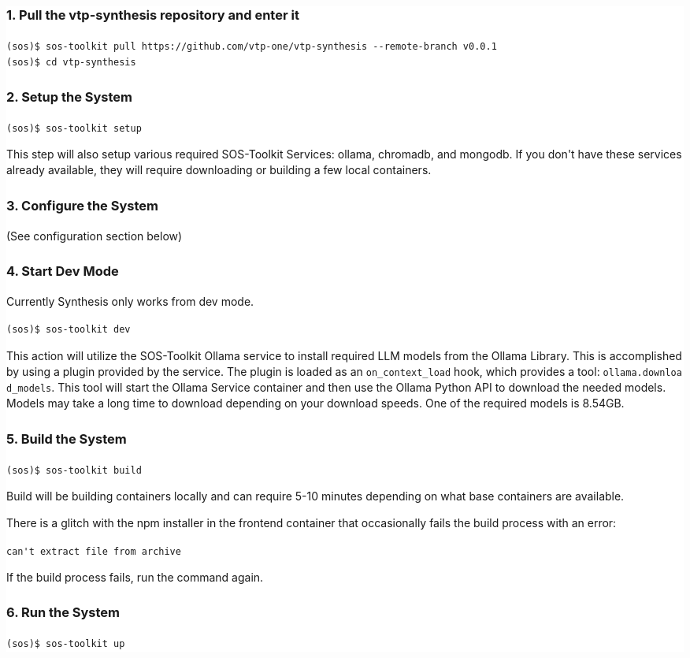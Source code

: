 ### 1. Pull the vtp-synthesis repository and enter it
```
(sos)$ sos-toolkit pull https://github.com/vtp-one/vtp-synthesis --remote-branch v0.0.1
(sos)$ cd vtp-synthesis
```

### 2. Setup the System
```
(sos)$ sos-toolkit setup
```

This step will also setup various required SOS-Toolkit Services: ollama, chromadb, and mongodb. 
If you don't have these services already available, they will require downloading or building a few local containers.


### 3. Configure the System

(See configuration section below)


### 4. Start Dev Mode

Currently Synthesis only works from dev mode.
```
(sos)$ sos-toolkit dev
```

This action will utilize the SOS-Toolkit Ollama service to install required LLM models from the Ollama Library. 
This is accomplished by using a plugin provided by the service. 
The plugin is loaded as an `on_context_load` hook, which provides a tool: `ollama.download_models`. 
This tool will start the Ollama Service container and then use the Ollama Python API to download the needed models.
Models may take a long time to download depending on your download speeds.
One of the required models is 8.54GB.


### 5. Build the System
```
(sos)$ sos-toolkit build
```
Build will be building containers locally and can require 5-10 minutes depending on what base containers are available.

There is a glitch with the npm installer in the frontend container that occasionally fails the build process with an error: 
```
can't extract file from archive
```

If the build process fails, run the command again.


### 6. Run the System
```
(sos)$ sos-toolkit up
```

